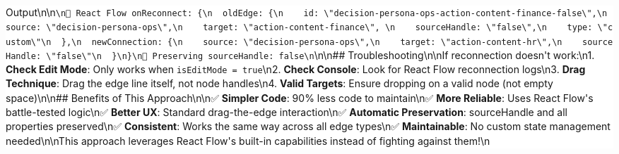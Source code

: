 Output\n\n```\n🔄 React Flow onReconnect: {\n  oldEdge: {\n    id: \"decision-persona-ops-action-content-finance-false\",\n    source: \"decision-persona-ops\",\n    target: \"action-content-finance\", \n    sourceHandle: \"false\",\n    type: \"custom\"\n  },\n  newConnection: {\n    source: \"decision-persona-ops\",\n    target: \"action-content-hr\",\n    sourceHandle: \"false\"\n  }\n}\n🎯 Preserving sourceHandle: false\n```\n\n## Troubleshooting\n\nIf reconnection doesn't work:\n1. **Check Edit Mode**: Only works when `isEditMode = true`\n2. **Check Console**: Look for React Flow reconnection logs\n3. **Drag Technique**: Drag the edge line itself, not node handles\n4. **Valid Targets**: Ensure dropping on a valid node (not empty space)\n\n## Benefits of This Approach\n\n✅ **Simpler Code**: 90% less code to maintain\n✅ **More Reliable**: Uses React Flow's battle-tested logic\n✅ **Better UX**: Standard drag-the-edge interaction\n✅ **Automatic Preservation**: sourceHandle and all properties preserved\n✅ **Consistent**: Works the same way across all edge types\n✅ **Maintainable**: No custom state management needed\n\nThis approach leverages React Flow's built-in capabilities instead of fighting against them!\n